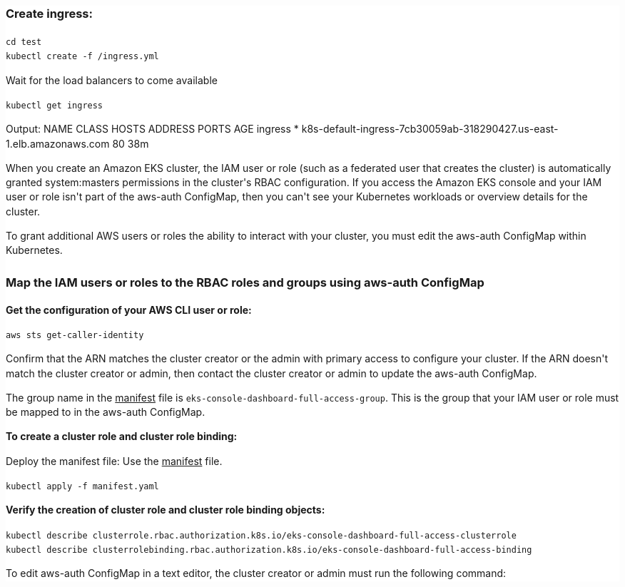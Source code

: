 ### Create ingress:
```console
cd test
kubectl create -f /ingress.yml
```
Wait for the load balancers to come available
```console
kubectl get ingress
```

Output:
NAME             CLASS    HOSTS   ADDRESS                                                                 PORTS   AGE
ingress          <none>   *       k8s-default-ingress-7cb30059ab-318290427.us-east-1.elb.amazonaws.com    80      38m

When you create an Amazon EKS cluster, the IAM user or role (such as a federated user that creates the cluster) is automatically granted system:masters permissions in the cluster's RBAC configuration. If you access the Amazon EKS console and your IAM user or role isn't part of the aws-auth ConfigMap, then you can't see your Kubernetes workloads or overview details for the cluster.

To grant additional AWS users or roles the ability to interact with your cluster, you must edit the aws-auth ConfigMap within Kubernetes.

### Map the IAM users or roles to the RBAC roles and groups using aws-auth ConfigMap

**Get the configuration of your AWS CLI user or role:**

```console
aws sts get-caller-identity
```
Confirm that the ARN matches the cluster creator or the admin with primary access to configure your cluster. If the ARN doesn't match the cluster creator or admin, then contact the cluster creator or admin to update the aws-auth ConfigMap.

The group name in the [manifest](../scripts/manifest.yaml) file is `eks-console-dashboard-full-access-group`. This is the group that your IAM user or role must be mapped to in the aws-auth ConfigMap.

**To create a cluster role and cluster role binding:** 

Deploy the manifest file: Use the [manifest](../scripts/manifest.yaml) file.
```console
kubectl apply -f manifest.yaml
```

**Verify the creation of cluster role and cluster role binding objects:**
```console
kubectl describe clusterrole.rbac.authorization.k8s.io/eks-console-dashboard-full-access-clusterrole
kubectl describe clusterrolebinding.rbac.authorization.k8s.io/eks-console-dashboard-full-access-binding
```

To edit aws-auth ConfigMap in a text editor, the cluster creator or admin must run the following command:
